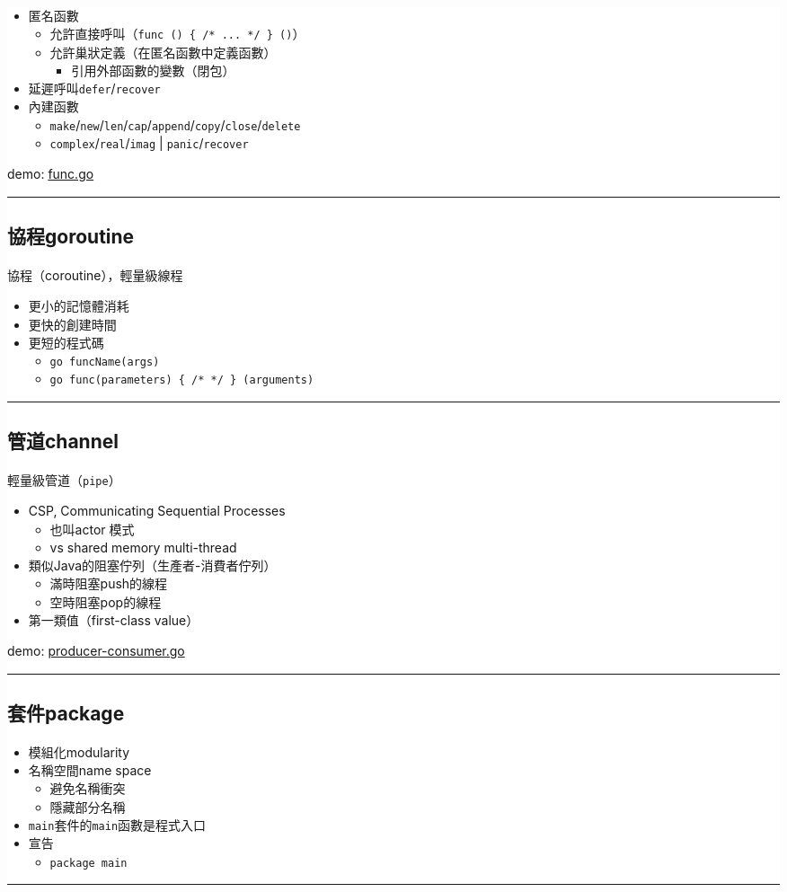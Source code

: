* 匿名函數
	* 允許直接呼叫（`func () { /* ... */ } ()`）
	* 允許巢狀定義（在匿名函數中定義函數）
		* 引用外部函數的變數（閉包）
* 延遲呼叫`defer`/`recover`
* 內建函數
	* `make`/`new`/`len`/`cap`/`append`/`copy`/`close`/`delete`
	* `complex`/`real`/`imag` | `panic`/`recover`

demo: [func.go](https://github.com/chimerakang/go-quick-guide/demos/func/func.go)

---

## 協程goroutine

協程（coroutine），輕量級線程

* 更小的記憶體消耗
* 更快的創建時間
* 更短的程式碼
	* `go funcName(args)`
	* `go func(parameters) { /* */ } (arguments)`

---

## 管道channel

輕量級管道（`pipe`）

* CSP, Communicating Sequential Processes
	* 也叫actor 模式
	* vs shared memory multi-thread
* 類似Java的阻塞佇列（生產者-消費者佇列）
	* 滿時阻塞push的線程
	* 空時阻塞pop的線程
* 第一類值（first-class value）

demo: [producer-consumer.go](https://github.com/chimerakang/go-quick-guide/demos/producer-consumer/producer-consumer.go)

---

## 套件package

* 模組化modularity
* 名稱空間name space
	* 避免名稱衝突
	* 隱藏部分名稱
* `main`套件的`main`函數是程式入口
* 宣告
	* `package main`

---
